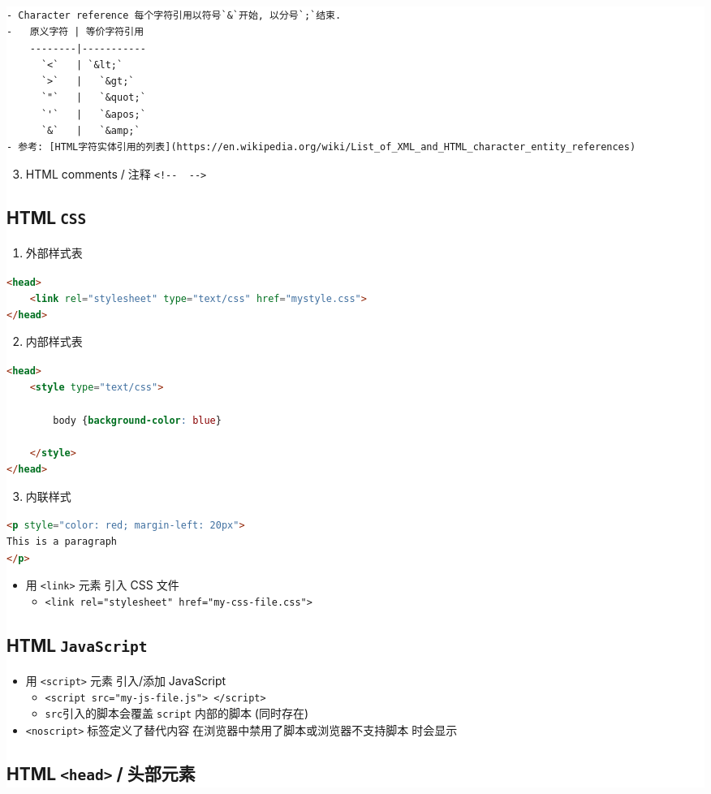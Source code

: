     - Character reference 每个字符引用以符号`&`开始, 以分号`;`结束.
    -   原义字符 | 等价字符引用
        --------|-----------
          `<`   | `&lt;`
          `>`   |	`&gt;`
          `"`   |	`&quot;`
          `'`   |	`&apos;`
          `&`   |	`&amp;`
    - 参考: [HTML字符实体引用的列表](https://en.wikipedia.org/wiki/List_of_XML_and_HTML_character_entity_references)

3. HTML comments / 注释
  `<!--  -->`



## HTML `CSS` 

1. 外部样式表 
``` html {.line-numbers}
<head>
    <link rel="stylesheet" type="text/css" href="mystyle.css">
</head>
```

2. 内部样式表
``` html {.line-numbers}
<head>
    <style type="text/css">

        body {background-color: blue}

    </style>
</head>
```

3. 内联样式
``` html {.line-numbers}
<p style="color: red; margin-left: 20px">
This is a paragraph
</p>
```

- 用 `<link>` 元素 引入 CSS 文件 
    - `<link rel="stylesheet" href="my-css-file.css">`


## HTML `JavaScript`
-  用 `<script>` 元素 引入/添加 JavaScript
    - `<script src="my-js-file.js"> </script>`
    - `src`引入的脚本会覆盖 `script` 内部的脚本 (同时存在)
- `<noscript>` 标签定义了替代内容 在浏览器中禁用了脚本或浏览器不支持脚本 时会显示



## HTML `<head>` / 头部元素
